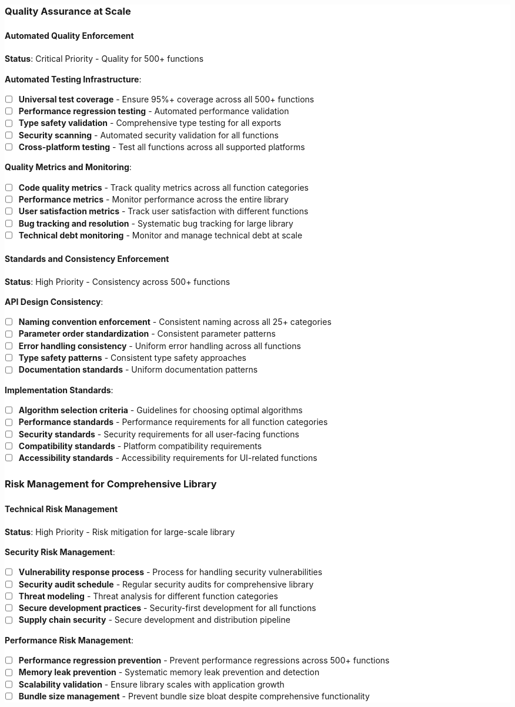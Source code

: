 ### Quality Assurance at Scale

#### Automated Quality Enforcement
**Status**: Critical Priority - Quality for 500+ functions

**Automated Testing Infrastructure**:
- [ ] **Universal test coverage** - Ensure 95%+ coverage across all 500+ functions
- [ ] **Performance regression testing** - Automated performance validation
- [ ] **Type safety validation** - Comprehensive type testing for all exports
- [ ] **Security scanning** - Automated security validation for all functions
- [ ] **Cross-platform testing** - Test all functions across all supported platforms

**Quality Metrics and Monitoring**:
- [ ] **Code quality metrics** - Track quality metrics across all function categories
- [ ] **Performance metrics** - Monitor performance across the entire library
- [ ] **User satisfaction metrics** - Track user satisfaction with different functions
- [ ] **Bug tracking and resolution** - Systematic bug tracking for large library
- [ ] **Technical debt monitoring** - Monitor and manage technical debt at scale

#### Standards and Consistency Enforcement
**Status**: High Priority - Consistency across 500+ functions

**API Design Consistency**:
- [ ] **Naming convention enforcement** - Consistent naming across all 25+ categories
- [ ] **Parameter order standardization** - Consistent parameter patterns
- [ ] **Error handling consistency** - Uniform error handling across all functions
- [ ] **Type safety patterns** - Consistent type safety approaches
- [ ] **Documentation standards** - Uniform documentation patterns

**Implementation Standards**:
- [ ] **Algorithm selection criteria** - Guidelines for choosing optimal algorithms
- [ ] **Performance standards** - Performance requirements for all function categories
- [ ] **Security standards** - Security requirements for all user-facing functions
- [ ] **Compatibility standards** - Platform compatibility requirements
- [ ] **Accessibility standards** - Accessibility requirements for UI-related functions

### Risk Management for Comprehensive Library

#### Technical Risk Management
**Status**: High Priority - Risk mitigation for large-scale library

**Security Risk Management**:
- [ ] **Vulnerability response process** - Process for handling security vulnerabilities
- [ ] **Security audit schedule** - Regular security audits for comprehensive library
- [ ] **Threat modeling** - Threat analysis for different function categories
- [ ] **Secure development practices** - Security-first development for all functions
- [ ] **Supply chain security** - Secure development and distribution pipeline

**Performance Risk Management**:
- [ ] **Performance regression prevention** - Prevent performance regressions across 500+ functions
- [ ] **Memory leak prevention** - Systematic memory leak prevention and detection
- [ ] **Scalability validation** - Ensure library scales with application growth
- [ ] **Bundle size management** - Prevent bundle size bloat despite comprehensive functionality
